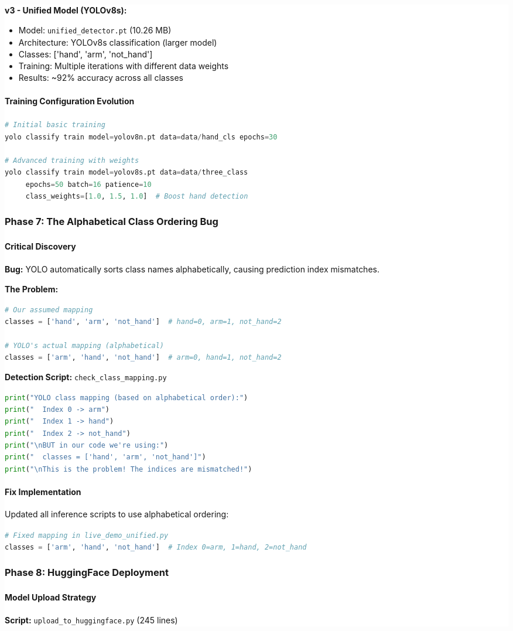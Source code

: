 **v3 - Unified Model (YOLOv8s):**
- Model: `unified_detector.pt` (10.26 MB)
- Architecture: YOLOv8s classification (larger model)
- Classes: ['hand', 'arm', 'not_hand']
- Training: Multiple iterations with different data weights
- Results: ~92% accuracy across all classes

#### Training Configuration Evolution
```python
# Initial basic training
yolo classify train model=yolov8n.pt data=data/hand_cls epochs=30

# Advanced training with weights
yolo classify train model=yolov8s.pt data=data/three_class
     epochs=50 batch=16 patience=10
     class_weights=[1.0, 1.5, 1.0]  # Boost hand detection
```

### Phase 7: The Alphabetical Class Ordering Bug

#### Critical Discovery
**Bug:** YOLO automatically sorts class names alphabetically, causing prediction index mismatches.

**The Problem:**
```python
# Our assumed mapping
classes = ['hand', 'arm', 'not_hand']  # hand=0, arm=1, not_hand=2

# YOLO's actual mapping (alphabetical)
classes = ['arm', 'hand', 'not_hand']  # arm=0, hand=1, not_hand=2
```

**Detection Script:** `check_class_mapping.py`
```python
print("YOLO class mapping (based on alphabetical order):")
print("  Index 0 -> arm")
print("  Index 1 -> hand")
print("  Index 2 -> not_hand")
print("\nBUT in our code we're using:")
print("  classes = ['hand', 'arm', 'not_hand']")
print("\nThis is the problem! The indices are mismatched!")
```

#### Fix Implementation
Updated all inference scripts to use alphabetical ordering:
```python
# Fixed mapping in live_demo_unified.py
classes = ['arm', 'hand', 'not_hand']  # Index 0=arm, 1=hand, 2=not_hand
```

### Phase 8: HuggingFace Deployment

#### Model Upload Strategy
**Script:** `upload_to_huggingface.py` (245 lines)
